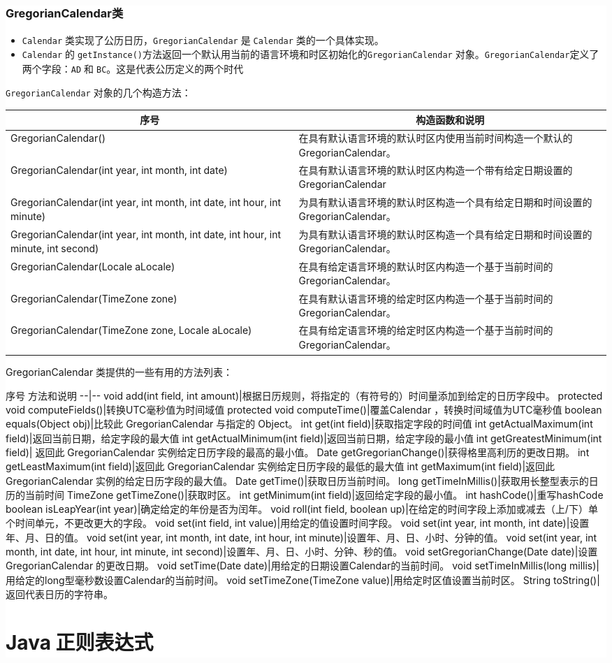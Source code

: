 ### GregorianCalendar类

- `Calendar` 类实现了公历日历，`GregorianCalendar` 是 `Calendar` 类的一个具体实现。
- `Calendar` 的 `getInstance()`方法返回一个默认用当前的语言环境和时区初始化的`GregorianCalendar` 对象。`GregorianCalendar`定义了两个字段：`AD` 和 `BC`。这是代表公历定义的两个时代

`GregorianCalendar` 对象的几个构造方法：

序号|构造函数和说明
-|-
GregorianCalendar()|在具有默认语言环境的默认时区内使用当前时间构造一个默认的 GregorianCalendar。
GregorianCalendar(int year, int month, int date)|在具有默认语言环境的默认时区内构造一个带有给定日期设置的 GregorianCalendar
GregorianCalendar(int year, int month, int date, int hour, int minute)|为具有默认语言环境的默认时区构造一个具有给定日期和时间设置的 GregorianCalendar。
GregorianCalendar(int year, int month, int date, int hour, int minute, int second)|为具有默认语言环境的默认时区构造一个具有给定日期和时间设置的 GregorianCalendar。
GregorianCalendar(Locale aLocale)|在具有给定语言环境的默认时区内构造一个基于当前时间的 GregorianCalendar。
GregorianCalendar(TimeZone zone)|在具有默认语言环境的给定时区内构造一个基于当前时间的 GregorianCalendar。
GregorianCalendar(TimeZone zone, Locale aLocale)|在具有给定语言环境的给定时区内构造一个基于当前时间的 GregorianCalendar。

GregorianCalendar 类提供的一些有用的方法列表：

序号	方法和说明
--|--
void add(int field, int amount)|根据日历规则，将指定的（有符号的）时间量添加到给定的日历字段中。
protected void computeFields()|转换UTC毫秒值为时间域值
protected void computeTime()|覆盖Calendar ，转换时间域值为UTC毫秒值
boolean equals(Object obj)|比较此 GregorianCalendar 与指定的 Object。
int get(int field)|获取指定字段的时间值
int getActualMaximum(int field)|返回当前日期，给定字段的最大值
int getActualMinimum(int field)|返回当前日期，给定字段的最小值
int getGreatestMinimum(int field)| 返回此 GregorianCalendar 实例给定日历字段的最高的最小值。
Date getGregorianChange()|获得格里高利历的更改日期。
int getLeastMaximum(int field)|返回此 GregorianCalendar 实例给定日历字段的最低的最大值
int getMaximum(int field)|返回此 GregorianCalendar 实例的给定日历字段的最大值。
Date getTime()|获取日历当前时间。
long getTimeInMillis()|获取用长整型表示的日历的当前时间
TimeZone getTimeZone()|获取时区。
int getMinimum(int field)|返回给定字段的最小值。
int hashCode()|重写hashCode
boolean isLeapYear(int year)|确定给定的年份是否为闰年。
void roll(int field, boolean up)|在给定的时间字段上添加或减去（上/下）单个时间单元，不更改更大的字段。
void set(int field, int value)|用给定的值设置时间字段。
void set(int year, int month, int date)|设置年、月、日的值。
void set(int year, int month, int date, int hour, int minute)|设置年、月、日、小时、分钟的值。
void set(int year, int month, int date, int hour, int minute, int second)|设置年、月、日、小时、分钟、秒的值。
void setGregorianChange(Date date)|设置 GregorianCalendar 的更改日期。
void setTime(Date date)|用给定的日期设置Calendar的当前时间。
void setTimeInMillis(long millis)|用给定的long型毫秒数设置Calendar的当前时间。
void setTimeZone(TimeZone value)|用给定时区值设置当前时区。
String toString()|返回代表日历的字符串。

# Java 正则表达式
